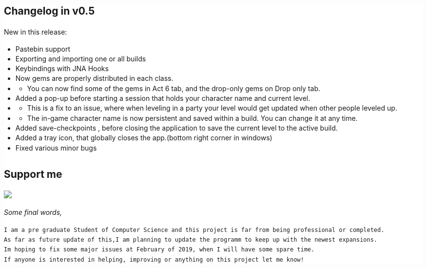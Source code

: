 ## Changelog in v0.5
New in this release:
- Pastebin support
- Exporting and importing one or all builds
- Keybindings with JNA Hooks
- Now gems are properly distributed in each class.
- - You can now find some of the gems in Act 6 tab, and the drop-only gems on Drop only tab.
- Added a pop-up before starting a session that holds your character name and current level.
- - This is a fix to an issue, where when leveling in a party your level would get updated when other people leveled up.
- - The in-game character name is now persistent and saved within a build. You can change it at any time.
- Added save-checkpoints , before closing the application to save the current level to the active build.
- Added a tray icon, that globally closes the app.(bottom right corner in windows)
- Fixed various minor bugs

## Support me

[![](https://www.paypalobjects.com/en_US/i/btn/btn_donateCC_LG.gif)](https://www.paypal.com/cgi-bin/webscr?cmd=_s-xclick&hosted_button_id=XKQ7R4AWWVFR4)

*Some final words,*

    I am a pre graduate Student of Computer Science and this project is far from being professional or completed.
    As far as future update of this,I am planning to update the programm to keep up with the newest expansions.
    Im hoping to fix some major issues at February of 2019, when I will have some spare time.
    If anyone is interested in helping, improving or anything on this project let me know!
